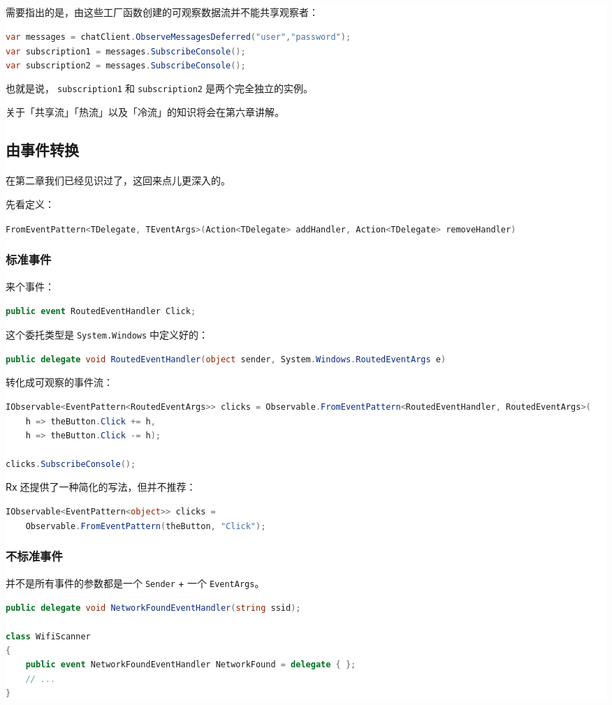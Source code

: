 需要指出的是，由这些工厂函数创建的可观察数据流并不能共享观察者：

```c#
var messages = chatClient.ObserveMessagesDeferred("user","password");
var subscription1 = messages.SubscribeConsole();
var subscription2 = messages.SubscribeConsole();
```

也就是说， `subscription1` 和 `subscription2` 是两个完全独立的实例。

关于「共享流」「热流」以及「冷流」的知识将会在第六章讲解。

## 由事件转换

在第二章我们已经见识过了，这回来点儿更深入的。

先看定义：

```c#
FromEventPattern<TDelegate, TEventArgs>(Action<TDelegate> addHandler, Action<TDelegate> removeHandler)
```

### 标准事件

来个事件：

```c#
public event RoutedEventHandler Click;
```

这个委托类型是 `System.Windows` 中定义好的：

```c#
public delegate void RoutedEventHandler(object sender, System.Windows.RoutedEventArgs e)
```

转化成可观察的事件流：

```c#
IObservable<EventPattern<RoutedEventArgs>> clicks = Observable.FromEventPattern<RoutedEventHandler, RoutedEventArgs>(
    h => theButton.Click += h,
    h => theButton.Click -= h);

clicks.SubscribeConsole(); 
```

Rx 还提供了一种简化的写法，但并不推荐：

```c#
IObservable<EventPattern<object>> clicks = 
    Observable.FromEventPattern(theButton, "Click");
```

### 不标准事件

并不是所有事件的参数都是一个 `Sender` + 一个 `EventArgs`。

```c#
public delegate void NetworkFoundEventHandler(string ssid);

class WifiScanner
{
    public event NetworkFoundEventHandler NetworkFound = delegate { };
    // ...
}
```
